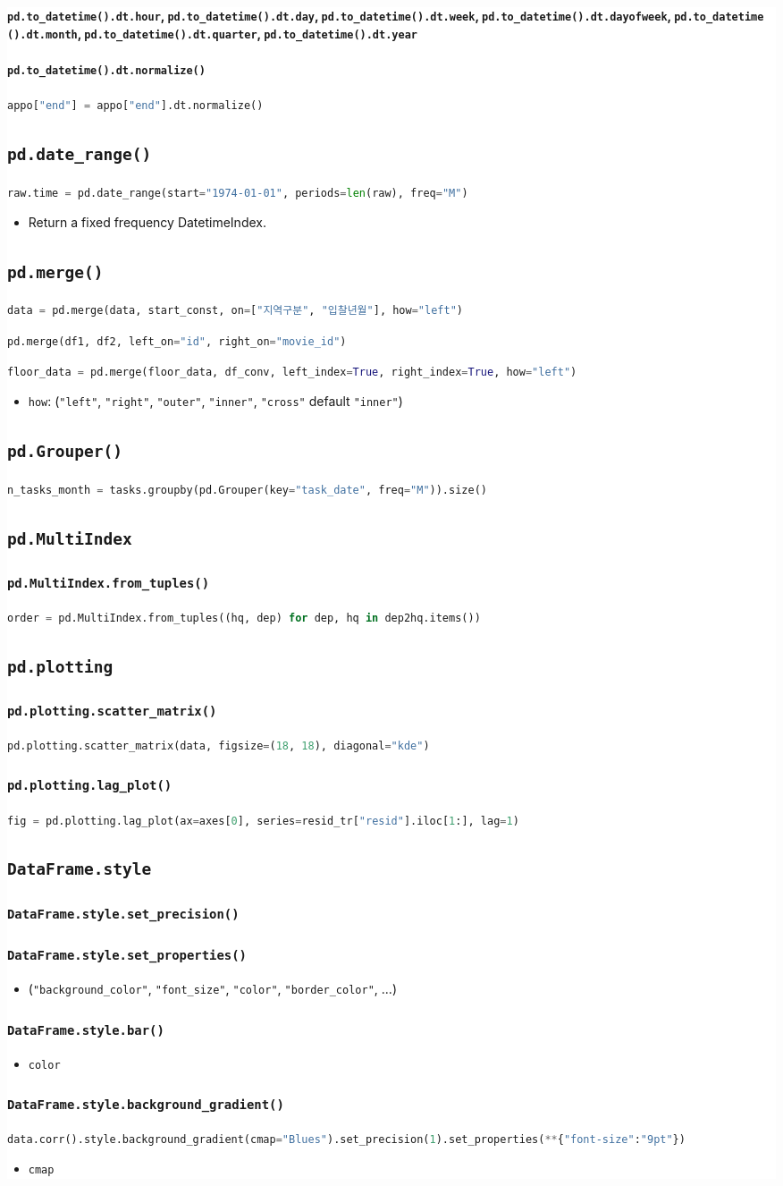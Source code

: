 #### `pd.to_datetime().dt.hour`, `pd.to_datetime().dt.day`,  `pd.to_datetime().dt.week`,  `pd.to_datetime().dt.dayofweek`, `pd.to_datetime().dt.month`, `pd.to_datetime().dt.quarter`, `pd.to_datetime().dt.year`
#### `pd.to_datetime().dt.normalize()`
```python
appo["end"] = appo["end"].dt.normalize()
```
## `pd.date_range()`
```python
raw.time = pd.date_range(start="1974-01-01", periods=len(raw), freq="M")
```
- Return a fixed frequency DatetimeIndex.
## `pd.merge()`
```python
data = pd.merge(data, start_const, on=["지역구분", "입찰년월"], how="left")
```
```python
pd.merge(df1, df2, left_on="id", right_on="movie_id")
```
```python
floor_data = pd.merge(floor_data, df_conv, left_index=True, right_index=True, how="left")
```
- `how`: (`"left"`, `"right"`, `"outer"`, `"inner"`, `"cross"` default `"inner"`)
## `pd.Grouper()`
```python
n_tasks_month = tasks.groupby(pd.Grouper(key="task_date", freq="M")).size()
```
## `pd.MultiIndex`
### `pd.MultiIndex.from_tuples()`
```python
order = pd.MultiIndex.from_tuples((hq, dep) for dep, hq in dep2hq.items())
```
## `pd.plotting`
### `pd.plotting.scatter_matrix()`
```python
pd.plotting.scatter_matrix(data, figsize=(18, 18), diagonal="kde")
```
### `pd.plotting.lag_plot()`
```python
fig = pd.plotting.lag_plot(ax=axes[0], series=resid_tr["resid"].iloc[1:], lag=1)
```
## `DataFrame.style`
### `DataFrame.style.set_precision()`
### `DataFrame.style.set_properties()`
- (`"background_color"`, `"font_size"`, `"color"`, `"border_color"`, ...)
### `DataFrame.style.bar()`
- `color`
### `DataFrame.style.background_gradient()`
```python
data.corr().style.background_gradient(cmap="Blues").set_precision(1).set_properties(**{"font-size":"9pt"})
```
- `cmap`